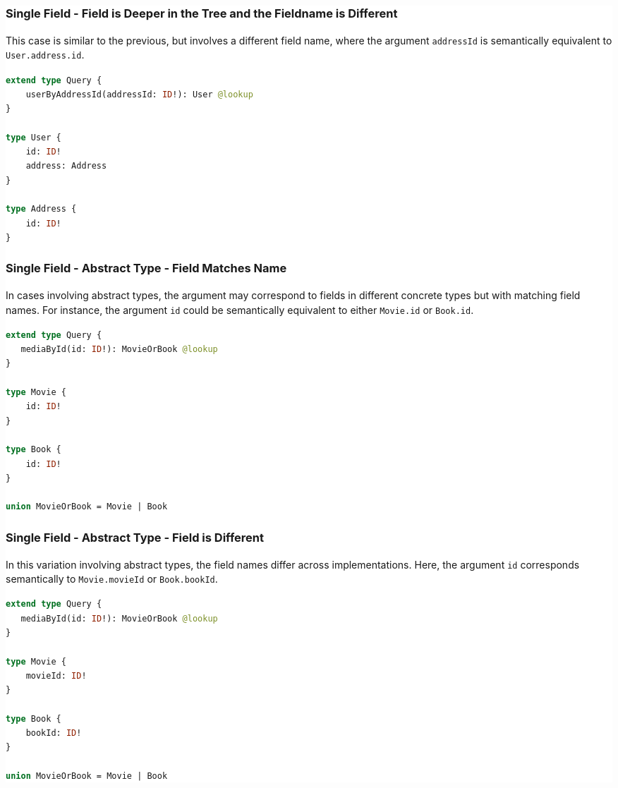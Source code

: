 ### Single Field - Field is Deeper in the Tree and the Fieldname is Different
This case is similar to the previous, but involves a different field name, where the argument `addressId` is semantically equivalent to `User.address.id`.

```graphql
extend type Query {
    userByAddressId(addressId: ID!): User @lookup
}

type User {
    id: ID!
    address: Address
}

type Address {
    id: ID!
}
```

### Single Field - Abstract Type - Field Matches Name
In cases involving abstract types, the argument may correspond to fields in different concrete types but with matching field names.
For instance, the argument `id` could be semantically equivalent to either `Movie.id` or `Book.id`.

```graphql
extend type Query {
   mediaById(id: ID!): MovieOrBook @lookup
}

type Movie {
    id: ID!
}

type Book {
    id: ID!
}

union MovieOrBook = Movie | Book
```

### Single Field - Abstract Type - Field is Different
In this variation involving abstract types, the field names differ across implementations. 
Here, the argument `id` corresponds semantically to `Movie.movieId` or `Book.bookId`.

```graphql
extend type Query {
   mediaById(id: ID!): MovieOrBook @lookup
}

type Movie {
    movieId: ID!
}

type Book {
    bookId: ID!
}

union MovieOrBook = Movie | Book
```
